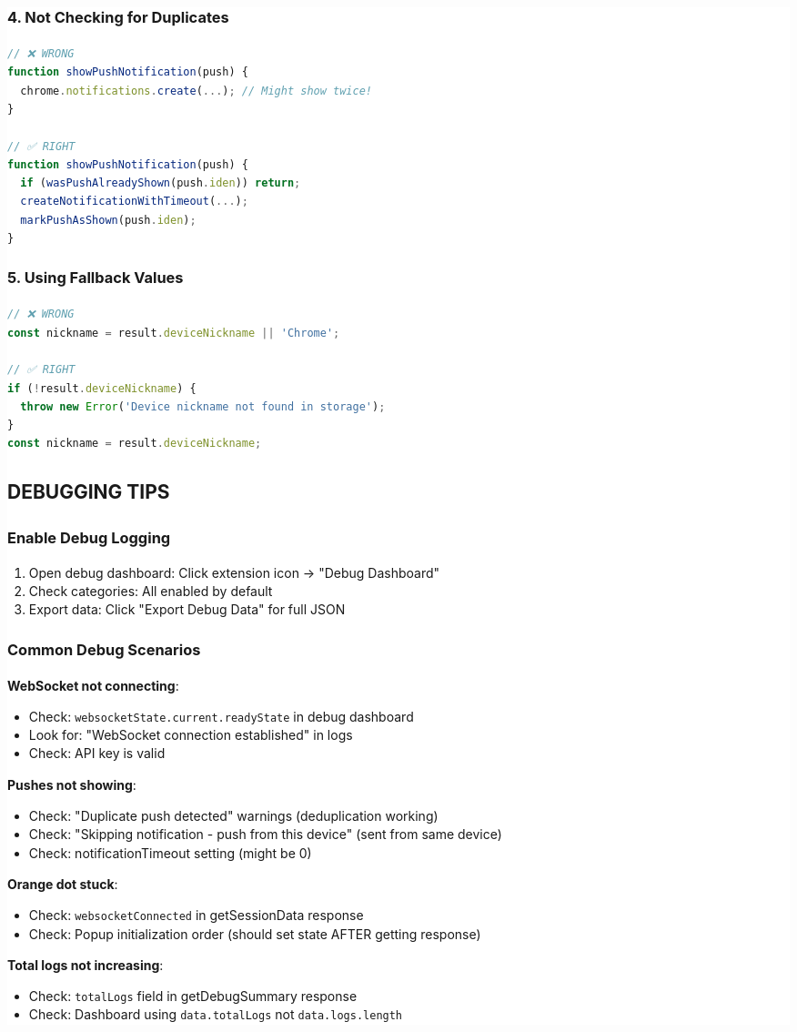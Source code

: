 
### 4. Not Checking for Duplicates
```javascript
// ❌ WRONG
function showPushNotification(push) {
  chrome.notifications.create(...); // Might show twice!
}

// ✅ RIGHT
function showPushNotification(push) {
  if (wasPushAlreadyShown(push.iden)) return;
  createNotificationWithTimeout(...);
  markPushAsShown(push.iden);
}
```

### 5. Using Fallback Values
```javascript
// ❌ WRONG
const nickname = result.deviceNickname || 'Chrome';

// ✅ RIGHT
if (!result.deviceNickname) {
  throw new Error('Device nickname not found in storage');
}
const nickname = result.deviceNickname;
```

## DEBUGGING TIPS

### Enable Debug Logging
1. Open debug dashboard: Click extension icon → "Debug Dashboard"
2. Check categories: All enabled by default
3. Export data: Click "Export Debug Data" for full JSON

### Common Debug Scenarios

**WebSocket not connecting**:
- Check: `websocketState.current.readyState` in debug dashboard
- Look for: "WebSocket connection established" in logs
- Check: API key is valid

**Pushes not showing**:
- Check: "Duplicate push detected" warnings (deduplication working)
- Check: "Skipping notification - push from this device" (sent from same device)
- Check: notificationTimeout setting (might be 0)

**Orange dot stuck**:
- Check: `websocketConnected` in getSessionData response
- Check: Popup initialization order (should set state AFTER getting response)

**Total logs not increasing**:
- Check: `totalLogs` field in getDebugSummary response
- Check: Dashboard using `data.totalLogs` not `data.logs.length`
